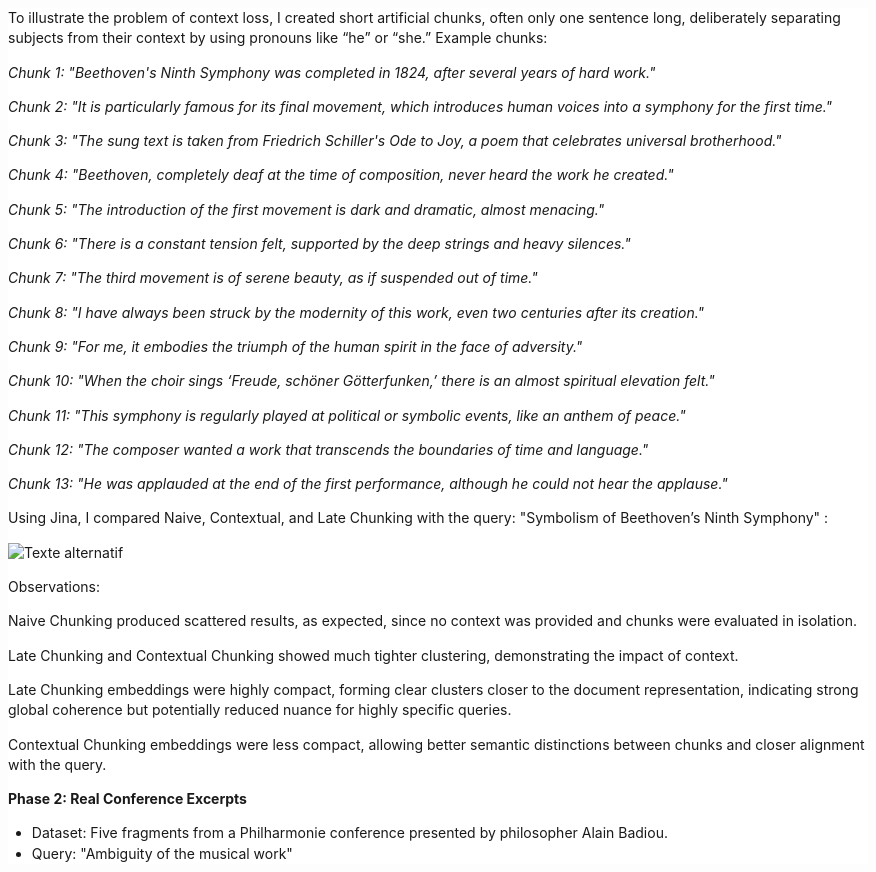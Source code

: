 To illustrate the problem of context loss, I created short artificial chunks, often only one sentence long, deliberately separating subjects from their context by using pronouns like “he” or “she.” 
Example chunks:

*Chunk 1: "Beethoven's Ninth Symphony was completed in 1824, after several years of hard work."*

*Chunk 2: "It is particularly famous for its final movement, which introduces human voices into a symphony for the first time."*

*Chunk 3: "The sung text is taken from Friedrich Schiller's Ode to Joy, a poem that celebrates universal brotherhood."*

*Chunk 4: "Beethoven, completely deaf at the time of composition, never heard the work he created."*

*Chunk 5: "The introduction of the first movement is dark and dramatic, almost menacing."*

*Chunk 6: "There is a constant tension felt, supported by the deep strings and heavy silences."*

*Chunk 7: "The third movement is of serene beauty, as if suspended out of time."*

*Chunk 8: "I have always been struck by the modernity of this work, even two centuries after its creation."*

*Chunk 9: "For me, it embodies the triumph of the human spirit in the face of adversity."*

*Chunk 10: "When the choir sings ‘Freude, schöner Götterfunken,’ there is an almost spiritual elevation felt."*

*Chunk 11: "This symphony is regularly played at political or symbolic events, like an anthem of peace."*

*Chunk 12: "The composer wanted a work that transcends the boundaries of time and language."*

*Chunk 13: "He was applauded at the end of the first performance, although he could not hear the applause."*

Using Jina, I compared Naive, Contextual, and Late Chunking with the query:
"Symbolism of Beethoven’s Ninth Symphony" :

![Texte alternatif](/assets/plot1.jpg "Plot 1")

Observations:

Naive Chunking produced scattered results, as expected, since no context was provided and chunks were evaluated in isolation.

Late Chunking and Contextual Chunking showed much tighter clustering, demonstrating the impact of context.

Late Chunking embeddings were highly compact, forming clear clusters closer to the document representation, indicating strong global coherence but potentially reduced nuance for highly specific queries.

Contextual Chunking embeddings were less compact, allowing better semantic distinctions between chunks and closer alignment with the query.

**Phase 2: Real Conference Excerpts**

- Dataset: Five fragments from a Philharmonie conference presented by philosopher Alain Badiou.
- Query: "Ambiguity of the musical work"
